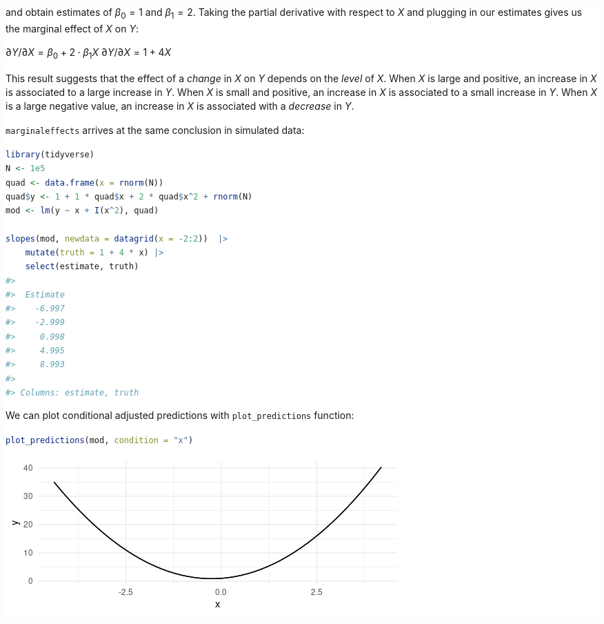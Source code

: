 and obtain estimates of *β*<sub>0</sub> = 1 and *β*<sub>1</sub> = 2.
Taking the partial derivative with respect to *X* and plugging in our
estimates gives us the marginal effect of *X* on *Y*:

∂*Y*/∂*X* = *β*<sub>0</sub> + 2 ⋅ *β*<sub>1</sub>*X*
∂*Y*/∂*X* = 1 + 4*X*

This result suggests that the effect of a *change* in *X* on *Y* depends
on the *level* of *X*. When *X* is large and positive, an increase in
*X* is associated to a large increase in *Y*. When *X* is small and
positive, an increase in *X* is associated to a small increase in *Y*.
When *X* is a large negative value, an increase in *X* is associated
with a *decrease* in *Y*.

`marginaleffects` arrives at the same conclusion in simulated data:

``` r
library(tidyverse)
N <- 1e5
quad <- data.frame(x = rnorm(N))
quad$y <- 1 + 1 * quad$x + 2 * quad$x^2 + rnorm(N)
mod <- lm(y ~ x + I(x^2), quad)

slopes(mod, newdata = datagrid(x = -2:2))  |>
    mutate(truth = 1 + 4 * x) |>
    select(estimate, truth)
#> 
#>  Estimate
#>    -6.997
#>    -2.999
#>     0.998
#>     4.995
#>     8.993
#> 
#> Columns: estimate, truth
```

We can plot conditional adjusted predictions with `plot_predictions`
function:

``` r
plot_predictions(mod, condition = "x")
```

![](slopes.markdown_strict_files/figure-markdown_strict/unnamed-chunk-19-1.png)
